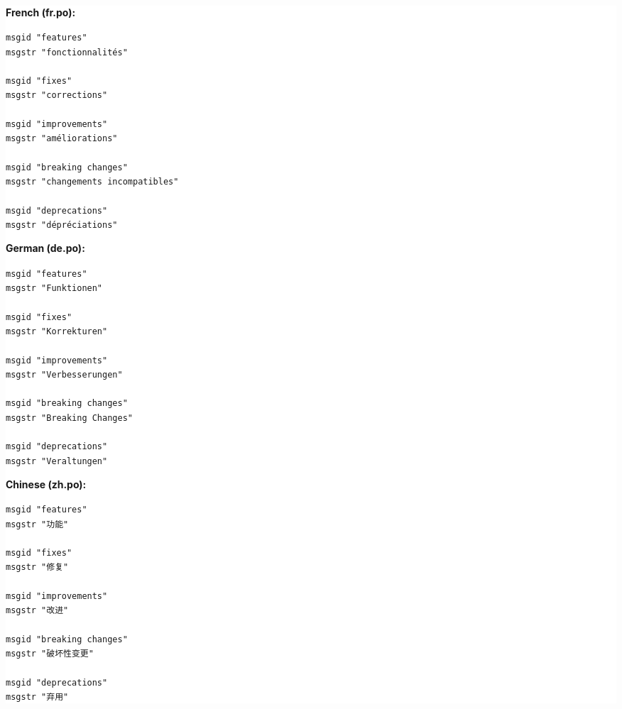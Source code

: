 **French (fr.po):**

```po
msgid "features"
msgstr "fonctionnalités"

msgid "fixes"
msgstr "corrections"

msgid "improvements"
msgstr "améliorations"

msgid "breaking changes"
msgstr "changements incompatibles"

msgid "deprecations"
msgstr "dépréciations"
```

**German (de.po):**

```po
msgid "features"
msgstr "Funktionen"

msgid "fixes"
msgstr "Korrekturen"

msgid "improvements"
msgstr "Verbesserungen"

msgid "breaking changes"
msgstr "Breaking Changes"

msgid "deprecations"
msgstr "Veraltungen"
```

**Chinese (zh.po):**

```po
msgid "features"
msgstr "功能"

msgid "fixes"
msgstr "修复"

msgid "improvements"
msgstr "改进"

msgid "breaking changes"
msgstr "破坏性变更"

msgid "deprecations"
msgstr "弃用"
```
